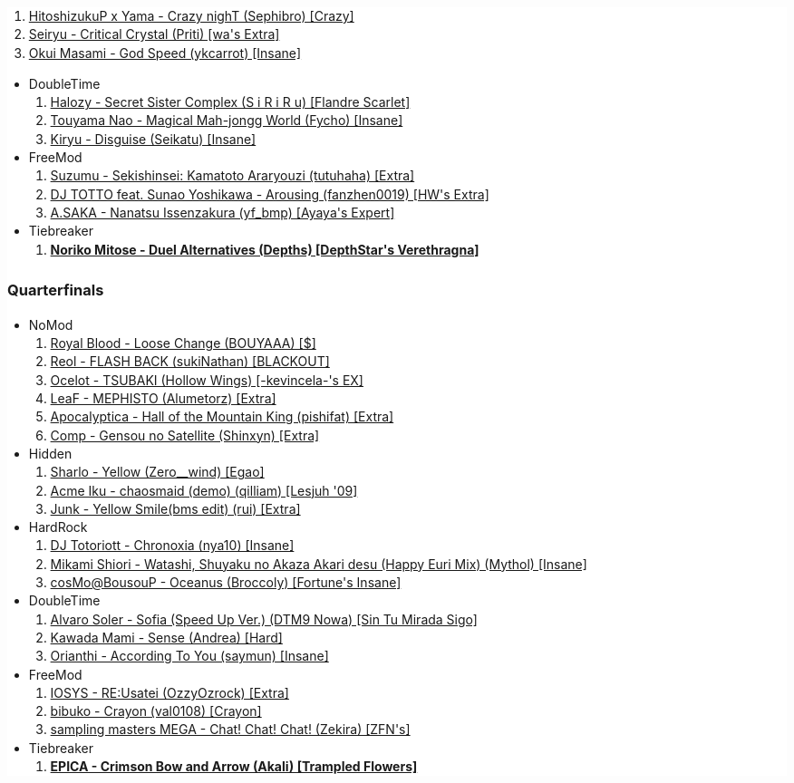   1. [HitoshizukuP x Yama - Crazy nighT (Sephibro) [Crazy]](https://osu.ppy.sh/beatmapsets/109401#osu/285549)
  2. [Seiryu - Critical Crystal (Priti) [wa's Extra]](https://osu.ppy.sh/beatmapsets/199535#osu/475805)
  3. [Okui Masami - God Speed (ykcarrot) [Insane]](https://osu.ppy.sh/beatmapsets/28140#osu/93947)
- DoubleTime
  1. [Halozy - Secret Sister Complex (S i R i R u) [Flandre Scarlet]](https://osu.ppy.sh/beatmapsets/25463#osu/86269)
  2. [Touyama Nao - Magical Mah-jongg World (Fycho) [Insane]](https://osu.ppy.sh/beatmapsets/74687#osu/259519)
  3. [Kiryu - Disguise (Seikatu) [Insane]](https://osu.ppy.sh/beatmapsets/225957#osu/642573)
- FreeMod
  1. [Suzumu - Sekishinsei: Kamatoto Araryouzi (tutuhaha) [Extra]](https://osu.ppy.sh/beatmapsets/152546#osu/375346)
  2. [DJ TOTTO feat. Sunao Yoshikawa - Arousing (fanzhen0019) [HW's Extra]](https://osu.ppy.sh/beatmapsets/148092#osu/368845)
  3. [A.SAKA - Nanatsu Issenzakura (yf\_bmp) [Ayaya's Expert]](https://osu.ppy.sh/beatmapsets/513731#osu/1493332)
- Tiebreaker
  1. **[Noriko Mitose - Duel Alternatives (Depths) [DepthStar's Verethragna]](https://osu.ppy.sh/beatmapsets/467803#osu/1000747)**

### Quarterfinals

- NoMod
  1. [Royal Blood - Loose Change (BOUYAAA) [$]](https://osu.ppy.sh/beatmapsets/545156#osu/1155085)
  2. [Reol - FLASH BACK (sukiNathan) [BLACKOUT]](https://osu.ppy.sh/beatmapsets/409397#osu/888715)
  3. [Ocelot - TSUBAKI (Hollow Wings) [-kevincela-'s EX]](https://osu.ppy.sh/beatmapsets/364574#osu/829903)
  4. [LeaF - MEPHISTO (Alumetorz) [Extra]](https://osu.ppy.sh/beatmapsets/106212#osu/278451)
  5. [Apocalyptica - Hall of the Mountain King (pishifat) [Extra]](https://osu.ppy.sh/beatmapsets/219813#osu/514597)
  6. [Comp - Gensou no Satellite (Shinxyn) [Extra]](https://osu.ppy.sh/beatmapsets/4404#osu/63875)
- Hidden
  1. [Sharlo - Yellow (Zero\_\_wind) [Egao]](https://osu.ppy.sh/beatmapsets/519335#osu/1103330)
  2. [Acme Iku - chaosmaid (demo) (qilliam) [Lesjuh '09]](https://osu.ppy.sh/beatmapsets/38720#osu/124508)
  3. [Junk - Yellow Smile(bms edit) (rui) [Extra]](https://osu.ppy.sh/beatmapsets/226133#osu/537989)
- HardRock
  1. [DJ Totoriott - Chronoxia (nya10) [Insane]](https://osu.ppy.sh/beatmapsets/497028#osu/1058055)
  2. [Mikami Shiori - Watashi, Shuyaku no Akaza Akari desu (Happy Euri Mix) (Mythol) [Insane]](https://osu.ppy.sh/beatmapsets/97925#osu/267275)
  3. [cosMo@BousouP - Oceanus (Broccoly) [Fortune's Insane]](https://osu.ppy.sh/beatmapsets/267767#osu/618865)
- DoubleTime
  1. [Alvaro Soler - Sofia (Speed Up Ver.) (DTM9 Nowa) [Sin Tu Mirada Sigo]](https://osu.ppy.sh/beatmapsets/508657#osu/1227263)
  2. [Kawada Mami - Sense (Andrea) [Hard]](https://osu.ppy.sh/beatmapsets/81124#osu/225363)
  3. [Orianthi - According To You (saymun) [Insane]](https://osu.ppy.sh/beatmapsets/11680#osu/44644)
- FreeMod
  1. [IOSYS - RE:Usatei (OzzyOzrock) [Extra]](https://osu.ppy.sh/beatmapsets/31343#osu/103051)
  2. [bibuko - Crayon (val0108) [Crayon]](https://osu.ppy.sh/beatmapsets/49455#osu/155164)
  3. [sampling masters MEGA - Chat! Chat! Chat! (Zekira) [ZFN's]](https://osu.ppy.sh/beatmapsets/24895#osu/84485)
- Tiebreaker
  1. **[EPICA - Crimson Bow and Arrow (Akali) [Trampled Flowers]](https://osu.ppy.sh/beatmapsets/745722#osu/1572034)**
